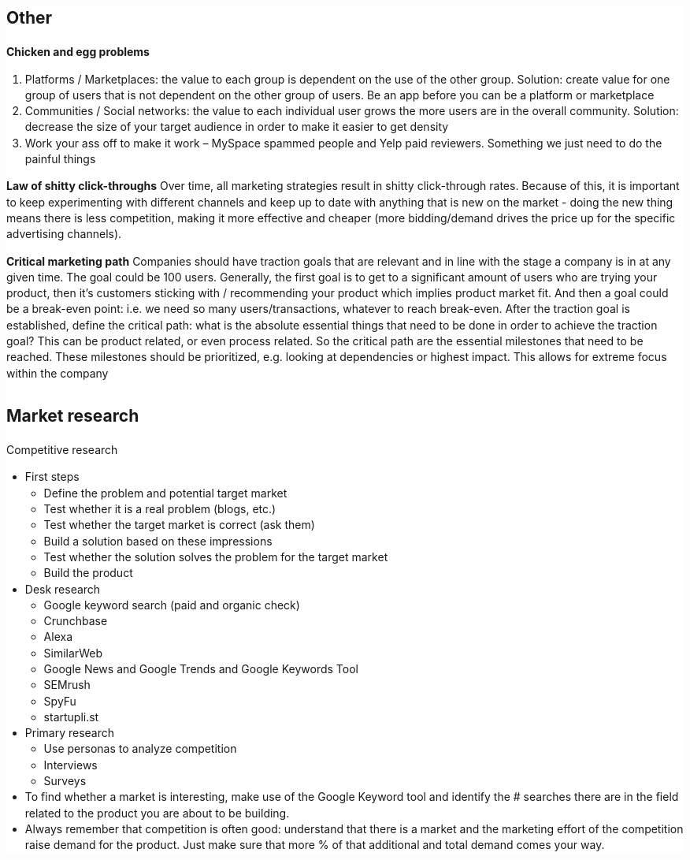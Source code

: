 ## Other
**Chicken and egg problems**
1. Platforms / Marketplaces: the value to each group is dependent on the use of the other group. Solution: create value for one group of users that is not dependent on the other group of users. Be an app before you can be a platform or marketplace
2. Communities / Social networks: the value to each individual user grows the more users are in the overall community. Solution: decrease the size of your target audience in order to make it easier to get density 
3. Work your ass off to make it work – MySpace spammed people and Yelp paid reviewers. Something we just need to do the painful things 

**Law of shitty click-throughs**
Over time, all marketing strategies result in shitty click-through rates. Because of this, it is important to keep experimenting with different channels and keep up to date with anything that is new on the market - doing the new thing means there is less competition, making it more effective and cheaper (more bidding/demand drives the price up for the specific advertising channels). 

**Critical marketing path**
Companies should have traction goals that are relevant and in line with the stage a company is in at any given time. The goal could be 100 users. Generally, the first goal is to get to a significant amount of users who are trying your product, then it’s customers sticking with / recommending your product which implies product market fit. And then a goal could be a break-even point: i.e. we need so many users/transactions, whatever to reach break-even. 
After the traction goal is established, define the critical path: what is the absolute essential things that need to be done in order to achieve the traction goal? This can be product related, or even process related. So the critical path are the essential milestones that need to be reached. These milestones should be prioritized, e.g. looking at dependencies or highest impact. This allows for extreme focus within the company 

## Market research
Competitive research
- First steps
  - Define the problem and potential target market
  - Test whether it is a real problem (blogs, etc.)
  - Test whether the target market is correct (ask them)
  - Build a solution based on these impressions
  - Test whether the solution solves the problem for the target market
  - Build the product
- Desk research 
  - Google keyword search (paid and organic check)	
  - Crunchbase
  - Alexa
  - SimilarWeb
  - Google News and Google Trends and Google Keywords Tool
  - SEMrush
  - SpyFu
  - startupli.st
- Primary research
  - Use personas to analyze competition
  - Interviews
  - Surveys
- To find whether a market is interesting, make use of the Google Keyword tool 	and identify the # searches there are in the field related to the product you are about to be building. 
- Always remember that competition is often good: understand that there is a  market and the marketing effort of the competition raise demand for the  product. Just make sure that more % of that additional and total demand comes your way.

